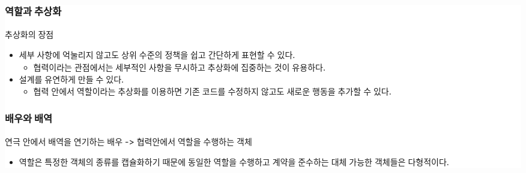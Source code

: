 ### 역할과 추상화
추상화의 장점
- 세부 사항에 억눌리지 않고도 상위 수준의 정책을 쉽고 간단하게 표현할 수 있다.
  - 협력이라는 관점에서는 세부적인 사항을 무시하고 추상화에 집중하는 것이 유용하다.
- 설계를 유연하게 만들 수 있다.
  - 협력 안에서 역할이라는 추상화를 이용하면 기존 코드를 수정하지 않고도 새로운 행동을 추가할 수 있다.

### 배우와 배역
연극 안에서 배역을 연기하는 배우 -> 협력안에서 역할을 수행하는 객체
- 역할은 특정한 객체의 종류를 캡슐화하기 때문에 동일한 역할을 수행하고 계약을 준수하는 대체 가능한 객체들은 다형적이다.
